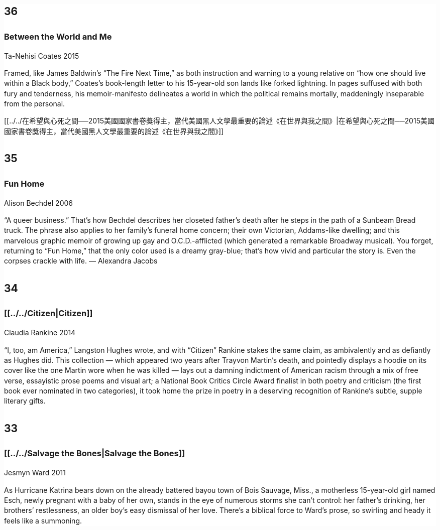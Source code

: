 ## 36  
### Between the World and Me  
  
Ta-Nehisi Coates 2015  
  
Framed, like James Baldwin’s “The Fire Next Time,” as both instruction and warning to a young relative on “how one should live within a Black body,” Coates’s book-length letter to his 15-year-old son lands like forked lightning. In pages suffused with both fury and tenderness, his memoir-manifesto delineates a world in which the political remains mortally, maddeningly inseparable from the personal.  
  
[[../../在希望與心死之間──2015美國國家書卷獎得主，當代美國黑人文學最重要的論述《在世界與我之間》|在希望與心死之間──2015美國國家書卷獎得主，當代美國黑人文學最重要的論述《在世界與我之間》]]  
  
## 35  
### Fun Home  
  
Alison Bechdel 2006  
  
“A queer business.” That’s how Bechdel describes her closeted father’s death after he steps in the path of a Sunbeam Bread truck. The phrase also applies to her family’s funeral home concern; their own Victorian, Addams-like dwelling; and this marvelous graphic memoir of growing up gay and O.C.D.-afflicted (which generated a remarkable Broadway musical). You forget, returning to “Fun Home,” that the only color used is a dreamy gray-blue; that’s how vivid and particular the story is. Even the corpses crackle with life. — Alexandra Jacobs  
  
## 34  
### [[../../Citizen|Citizen]]  
  
Claudia Rankine 2014  
  
“I, too, am America,” Langston Hughes wrote, and with “Citizen” Rankine stakes the same claim, as ambivalently and as defiantly as Hughes did. This collection — which appeared two years after Trayvon Martin’s death, and pointedly displays a hoodie on its cover like the one Martin wore when he was killed — lays out a damning indictment of American racism through a mix of free verse, essayistic prose poems and visual art; a National Book Critics Circle Award finalist in both poetry and criticism (the first book ever nominated in two categories), it took home the prize in poetry in a deserving recognition of Rankine’s subtle, supple literary gifts.  
  
## 33  
### [[../../Salvage the Bones|Salvage the Bones]]  
  
Jesmyn Ward 2011  
  
As Hurricane Katrina bears down on the already battered bayou town of Bois Sauvage, Miss., a motherless 15-year-old girl named Esch, newly pregnant with a baby of her own, stands in the eye of numerous storms she can’t control: her father’s drinking, her brothers’ restlessness, an older boy’s easy dismissal of her love. There’s a biblical force to Ward’s prose, so swirling and heady it feels like a summoning.  
  